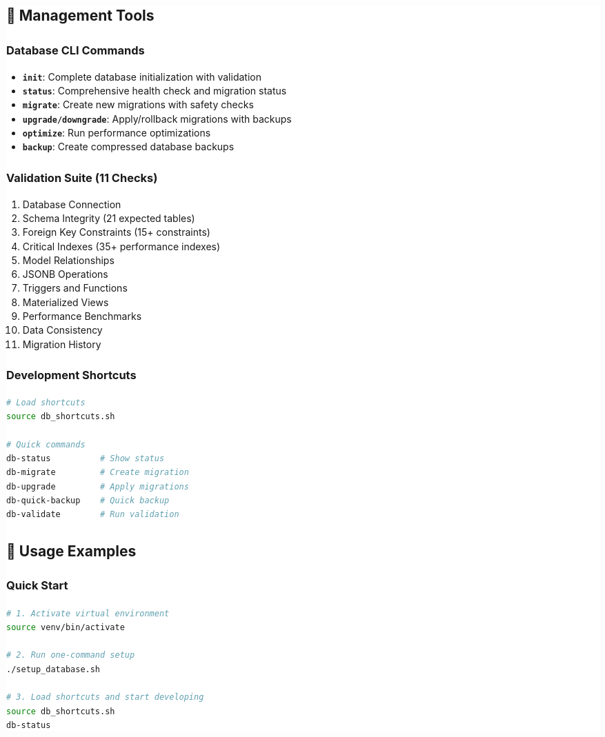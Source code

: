 ## 🔧 Management Tools

### Database CLI Commands
- **`init`**: Complete database initialization with validation
- **`status`**: Comprehensive health check and migration status
- **`migrate`**: Create new migrations with safety checks
- **`upgrade/downgrade`**: Apply/rollback migrations with backups
- **`optimize`**: Run performance optimizations
- **`backup`**: Create compressed database backups

### Validation Suite (11 Checks)
1. Database Connection
2. Schema Integrity (21 expected tables)
3. Foreign Key Constraints (15+ constraints)
4. Critical Indexes (35+ performance indexes)
5. Model Relationships
6. JSONB Operations
7. Triggers and Functions
8. Materialized Views
9. Performance Benchmarks
10. Data Consistency
11. Migration History

### Development Shortcuts
```bash
# Load shortcuts
source db_shortcuts.sh

# Quick commands
db-status          # Show status
db-migrate         # Create migration
db-upgrade         # Apply migrations
db-quick-backup    # Quick backup
db-validate        # Run validation
```

## 🚀 Usage Examples

### Quick Start
```bash
# 1. Activate virtual environment
source venv/bin/activate

# 2. Run one-command setup
./setup_database.sh

# 3. Load shortcuts and start developing
source db_shortcuts.sh
db-status
```
